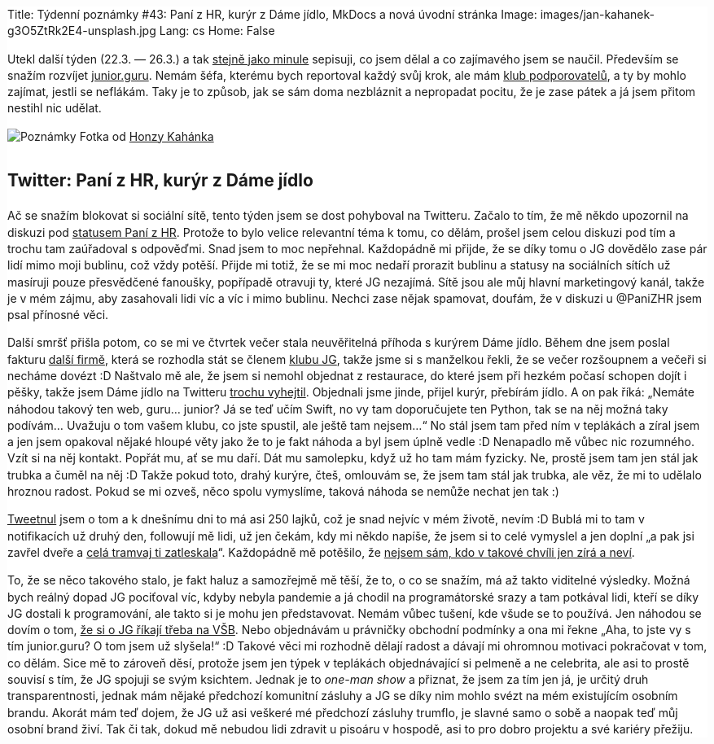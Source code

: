 Title: Týdenní poznámky #43: Paní z HR, kurýr z Dáme jídlo, MkDocs a nová úvodní stránka
Image: images/jan-kahanek-g3O5ZtRk2E4-unsplash.jpg
Lang: cs
Home: False


Utekl další týden (22.3. — 26.3.) a tak [stejně jako minule]({filename}/2021-03-19_tydenni-poznamky-42-prvni-prednaska-dpfo-maily.md) sepisuji, co jsem dělal a co zajímavého jsem se naučil. Především se snažím rozvíjet [junior.guru](https://junior.guru/). Nemám šéfa, kterému bych reportoval každý svůj krok, ale mám [klub podporovatelů](https://junior.guru/club/), a ty by mohlo zajímat, jestli se neflákám. Taky je to způsob, jak se sám doma nezbláznit a nepropadat pocitu, že je zase pátek a já jsem přitom nestihl nic udělat.

![Poznámky]({static}/images/jan-kahanek-g3O5ZtRk2E4-unsplash.jpg)
Fotka od [Honzy Kahánka](https://unsplash.com/@honza_kahanek)


## Twitter: Paní z HR, kurýr z Dáme jídlo

Ač se snažím blokovat si sociální sítě, tento týden jsem se dost pohyboval na Twitteru. Začalo to tím, že mě někdo upozornil na diskuzi pod [statusem Paní z HR](https://twitter.com/PaniZHR/status/1373922900294529025). Protože to bylo velice relevantní téma k tomu, co dělám, prošel jsem celou diskuzi pod tím a trochu tam zaúřadoval s odpověďmi. Snad jsem to moc nepřehnal. Každopádně mi přijde, že se díky tomu o JG dovědělo zase pár lidí mimo moji bublinu, což vždy potěší. Přijde mi totiž, že se mi moc nedaří prorazit bublinu a statusy na sociálních sítích už masíruji pouze přesvědčené fanoušky, popřípadě otravuji ty, které JG nezajímá. Sítě jsou ale můj hlavní marketingový kanál, takže je v mém zájmu, aby zasahovali lidi víc a víc i mimo bublinu. Nechci zase nějak spamovat, doufám, že v diskuzi u @PaniZHR jsem psal přínosné věci.

Další smršť přišla potom, co se mi ve čtvrtek večer stala neuvěřitelná příhoda s kurýrem Dáme jídlo. Během dne jsem poslal fakturu [další firmě](https://inuits.eu/), která se rozhodla stát se členem [klubu JG](https://junior.guru/club/), takže jsme si s manželkou řekli, že se večer rozšoupnem a večeři si necháme dovézt :D Naštvalo mě ale, že jsem si nemohl objednat z restaurace, do které jsem při hezkém počasí schopen dojít i pěšky, takže jsem Dáme jídlo na Twitteru [trochu vyhejtil](https://twitter.com/honzajavorek/status/1375149272245661702). Objednali jsme jinde, přijel kurýr, přebírám jídlo. A on pak říká: „Nemáte náhodou takový ten web, guru… junior? Já se teď učím Swift, no vy tam doporučujete ten Python, tak se na něj možná taky podívám… Uvažuju o tom vašem klubu, co jste spustil, ale ještě tam nejsem…“ No stál jsem tam před ním v teplákách a zíral jsem a jen jsem opakoval nějaké hloupé věty jako že to je fakt náhoda a byl jsem úplně vedle :D Nenapadlo mě vůbec nic rozumného. Vzít si na něj kontakt. Popřát mu, ať se mu daří. Dát mu samolepku, když už ho tam mám fyzicky. Ne, prostě jsem tam jen stál jak trubka a čuměl na něj :D Takže pokud toto, drahý kurýre, čteš, omlouvám se, že jsem tam stál jak trubka, ale věz, že mi to udělalo hroznou radost. Pokud se mi ozveš, něco spolu vymyslíme, taková náhoda se nemůže nechat jen tak :)

[Tweetnul](https://twitter.com/honzajavorek/status/1375157706999410690) jsem o tom a k dnešnímu dni to má asi 250 lajků, což je snad nejvíc v mém životě, nevím :D Bublá mi to tam v notifikacích už druhý den, followují mě lidi, už jen čekám, kdy mi někdo napíše, že jsem si to celé vymyslel a jen doplní „a pak jsi zavřel dveře a [celá tramvaj ti zatleskala](https://www.facebook.com/APotomCelaTramvajVstalaATleskala/)“. Každopádně mě potěšilo, že [nejsem sám, kdo v takové chvíli jen zírá a neví](https://twitter.com/chovanecm/status/1375166841824411651).

To, že se něco takového stalo, je fakt haluz a samozřejmě mě těší, že to, o co se snažím, má až takto viditelné výsledky. Možná bych reálný dopad JG pociťoval víc, kdyby nebyla pandemie a já chodil na programátorské srazy a tam potkával lidi, kteří se díky JG dostali k programování, ale takto si je mohu jen představovat. Nemám vůbec tušení, kde všude se to používá. Jen náhodou se dovím o tom, [že si o JG říkají třeba na VŠB](https://twitter.com/dzarka/status/1375329550838722562). Nebo objednávám u právničky obchodní podmínky a ona mi řekne „Aha, to jste vy s tím junior.guru? O tom jsem už slyšela!“ :D Takové věci mi rozhodně dělají radost a dávají mi ohromnou motivaci pokračovat v tom, co dělám. Sice mě to zároveň děsí, protože jsem jen týpek v teplákách objednávající si pelmeně a ne celebrita, ale asi to prostě souvisí s tím, že JG spojuji se svým ksichtem. Jednak je to _one-man show_ a přiznat, že jsem za tím jen já, je určitý druh transparentnosti, jednak mám nějaké předchozí komunitní zásluhy a JG se díky nim mohlo svézt na mém existujícím osobním brandu. Akorát mám teď dojem, že JG už asi veškeré mé předchozí zásluhy trumflo, je slavné samo o sobě a naopak teď můj osobní brand živí. Tak či tak, dokud mě nebudou lidi zdravit u pisoáru v hospodě, asi to pro dobro projektu a své kariéry přežiju.
